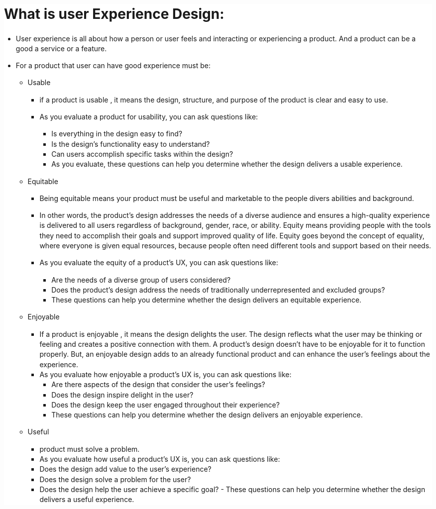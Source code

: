 # What is user Experience Design:

- User experience is all about how a person or user feels and interacting or experiencing a product. And a product can be a good a service or a feature.

- For a product that user can have good experience must be:
    - Usable
        - if a product is usable , it means the design, structure, and purpose of the product is clear and easy to use.

        - As you evaluate a product for usability, you can ask questions like: 
            - Is everything in the design easy to find? 
            - Is the design’s functionality easy to understand? 
            - Can users accomplish specific tasks within the design? 
            - As you evaluate, these questions can help you determine whether the design delivers a usable experience.




    - Equitable
        - Being equitable means your product must be useful and marketable to the people divers abilities and background.

        - In other words, the product’s design addresses the needs of a diverse audience and ensures a high-quality experience is delivered to all users regardless of background, gender, race, or ability. Equity means providing people with the tools they need to accomplish their goals and support improved quality of life. Equity goes beyond the concept of equality, where everyone is given equal resources, because people often need different tools and support based on their needs.
        
        - As you evaluate the equity of a product’s UX, you can ask questions like:
            - Are the needs of a diverse group of users considered? 
            - Does the product’s design address the needs of traditionally underrepresented and excluded groups? 
            - These questions can help you determine whether the design delivers an equitable experience.

    - Enjoyable
        - If a product is enjoyable , it means the design delights the user. The design reflects what the user may be thinking or feeling and creates a positive connection with them. A product’s design doesn’t have to be enjoyable for it to function properly. But, an enjoyable design adds to an already functional product and can enhance the user’s feelings about the experience.
        -  As you evaluate how enjoyable a product’s UX is, you can ask questions like: 
            - Are there aspects of the design that consider the user’s feelings?
            - Does the design inspire delight in the user?
            - Does the design keep the user engaged throughout their experience? 
            - These questions can help you determine whether the design delivers an enjoyable experience.

    - Useful
         - product must solve a problem.
         - As you evaluate how useful a product’s UX is, you can ask questions like:
         -  Does the design add value to the user’s experience?
         -  Does the design solve a problem for the user?
         -  Does the design help the user achieve a specific goal? 
          - These questions can help you determine whether the design delivers a useful experience.
